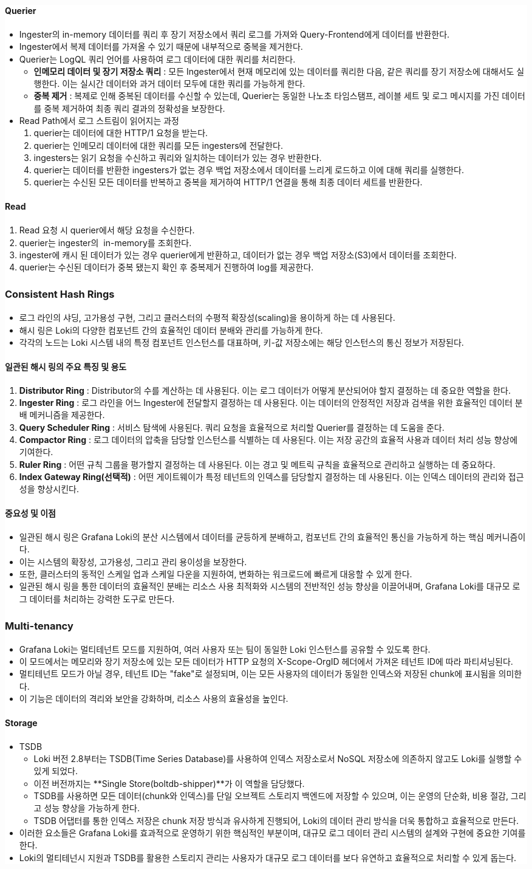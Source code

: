 #### Querier
- Ingester의 in-memory 데이터를 쿼리 후 장기 저장소에서 쿼리 로그를 가져와 Query-Frontend에게 데이터를 반환한다. 
- Ingester에서 복제 데이터를 가져올 수 있기 때문에 내부적으로 중복을 제거한다.
- Querier는 LogQL 쿼리 언어를 사용하여 로그 데이터에 대한 쿼리를 처리한다.
  - **인메모리 데이터 및 장기 저장소 쿼리** : 모든 Ingester에서 현재 메모리에 있는 데이터를 쿼리한 다음, 같은 쿼리를 장기 저장소에 대해서도 실행한다. 이는 실시간 데이터와 과거 데이터 모두에 대한 쿼리를 가능하게 한다.
  - **중복 제거** : 복제로 인해 중복된 데이터를 수신할 수 있는데, Querier는 동일한 나노초 타임스탬프, 레이블 세트 및 로그 메시지를 가진 데이터를 중복 제거하여 최종 쿼리 결과의 정확성을 보장한다.
- Read Path에서 로그 스트림이 읽어지는 과정
  1. querier는 데이터에 대한 HTTP/1 요청을 받는다.
  2. querier는 인메모리 데이터에 대한 쿼리를 모든 ingesters에 전달한다.
  3. ingesters는 읽기 요청을 수신하고 쿼리와 일치하는 데이터가 있는 경우 반환한다.
  4. querier는 데이터를 반환한 ingesters가 없는 경우 백업 저장소에서 데이터를 느리게 로드하고 이에 대해 쿼리를 실행한다.
  5. querier는 수신된 모든 데이터를 반복하고 중복을 제거하여 HTTP/1 연결을 통해 최종 데이터 세트를 반환한다.

#### Read
1. Read 요청 시 querier에서 해당 요청을 수신한다.
2. querier는 ingester의  in-memory를 조회한다.
3. ingester에 캐시 된 데이터가 있는 경우 querier에게 반환하고, 데이터가 없는 경우 백업 저장소(S3)에서 데이터를 조회한다.
4. querier는 수신된 데이터가 중복 됐는지 확인 후 중복제거 진행하여 log를 제공한다.

### Consistent Hash Rings
- 로그 라인의 샤딩, 고가용성 구현, 그리고 클러스터의 수평적 확장성(scaling)을 용이하게 하는 데 사용된다.
- 해시 링은 Loki의 다양한 컴포넌트 간의 효율적인 데이터 분배와 관리를 가능하게 한다.
- 각각의 노드는 Loki 시스템 내의 특정 컴포넌트 인스턴스를 대표하며, 키-값 저장소에는 해당 인스턴스의 통신 정보가 저장된다.

#### 일관된 해시 링의 주요 특징 및 용도
1. **Distributor Ring** : Distributor의 수를 계산하는 데 사용된다. 이는 로그 데이터가 어떻게 분산되어야 할지 결정하는 데 중요한 역할을 한다.
2. **Ingester Ring** : 로그 라인을 어느 Ingester에 전달할지 결정하는 데 사용된다. 이는 데이터의 안정적인 저장과 검색을 위한 효율적인 데이터 분배 메커니즘을 제공한다.
3. **Query Scheduler Ring** : 서비스 탐색에 사용된다. 쿼리 요청을 효율적으로 처리할 Querier를 결정하는 데 도움을 준다.
4. **Compactor Ring** : 로그 데이터의 압축을 담당할 인스턴스를 식별하는 데 사용된다. 이는 저장 공간의 효율적 사용과 데이터 처리 성능 향상에 기여한다.
5. **Ruler Ring** : 어떤 규칙 그룹을 평가할지 결정하는 데 사용된다. 이는 경고 및 메트릭 규칙을 효율적으로 관리하고 실행하는 데 중요하다.
6. **Index Gateway Ring(선택적)** : 어떤 게이트웨이가 특정 테넌트의 인덱스를 담당할지 결정하는 데 사용된다. 이는 인덱스 데이터의 관리와 접근성을 향상시킨다.

#### 중요성 및 이점
- 일관된 해시 링은 Grafana Loki의 분산 시스템에서 데이터를 균등하게 분배하고, 컴포넌트 간의 효율적인 통신을 가능하게 하는 핵심 메커니즘이다.
- 이는 시스템의 확장성, 고가용성, 그리고 관리 용이성을 보장한다.
- 또한, 클러스터의 동적인 스케일 업과 스케일 다운을 지원하여, 변화하는 워크로드에 빠르게 대응할 수 있게 한다.
- 일관된 해시 링을 통한 데이터의 효율적인 분배는 리소스 사용 최적화와 시스템의 전반적인 성능 향상을 이끌어내며, Grafana Loki를 대규모 로그 데이터를 처리하는 강력한 도구로 만든다.

### Multi-tenancy
- Grafana Loki는 멀티테넌트 모드를 지원하여, 여러 사용자 또는 팀이 동일한 Loki 인스턴스를 공유할 수 있도록 한다.
- 이 모드에서는 메모리와 장기 저장소에 있는 모든 데이터가 HTTP 요청의 X-Scope-OrgID 헤더에서 가져온 테넌트 ID에 따라 파티셔닝된다.
- 멀티테넌트 모드가 아닐 경우, 테넌트 ID는 "fake"로 설정되며, 이는 모든 사용자의 데이터가 동일한 인덱스와 저장된 chunk에 표시됨을 의미한다.
- 이 기능은 데이터의 격리와 보안을 강화하며, 리소스 사용의 효율성을 높인다.

#### Storage
- TSDB
  - Loki 버전 2.8부터는 TSDB(Time Series Database)를 사용하여 인덱스 저장소로서 NoSQL 저장소에 의존하지 않고도 Loki를 실행할 수 있게 되었다.
  - 이전 버전까지는 **Single Store(boltdb-shipper)**가 이 역할을 담당했다.
  - TSDB를 사용하면 모든 데이터(chunk와 인덱스)를 단일 오브젝트 스토리지 백엔드에 저장할 수 있으며, 이는 운영의 단순화, 비용 절감, 그리고 성능 향상을 가능하게 한다.
  - TSDB 어댑터를 통한 인덱스 저장은 chunk 저장 방식과 유사하게 진행되어, Loki의 데이터 관리 방식을 더욱 통합하고 효율적으로 만든다.
- 이러한 요소들은 Grafana Loki를 효과적으로 운영하기 위한 핵심적인 부분이며, 대규모 로그 데이터 관리 시스템의 설계와 구현에 중요한 기여를 한다.
- Loki의 멀티테넌시 지원과 TSDB를 활용한 스토리지 관리는 사용자가 대규모 로그 데이터를 보다 유연하고 효율적으로 처리할 수 있게 돕는다.
